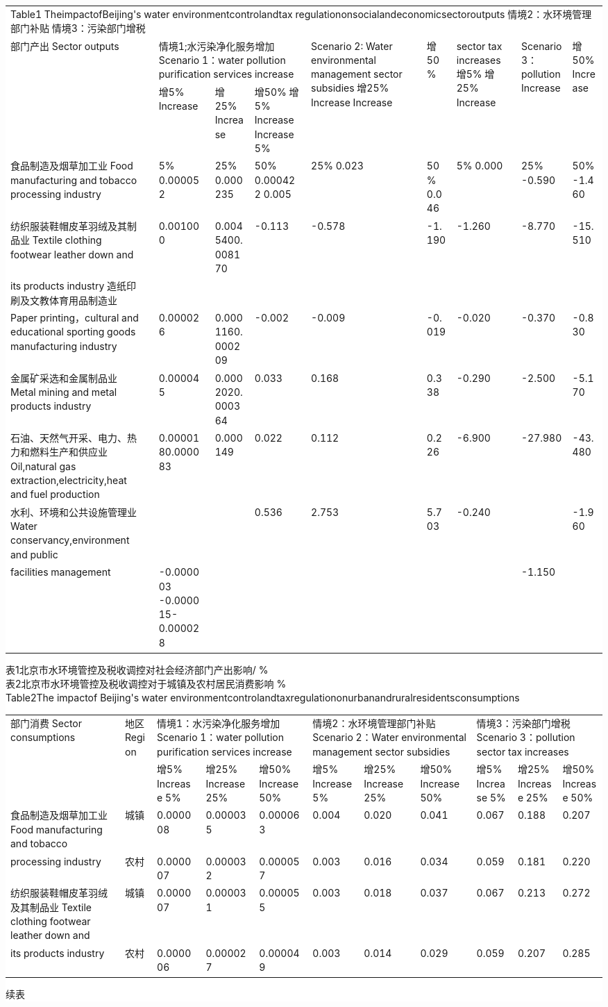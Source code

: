 <html><body><table><tr><td colspan="12">Table1 TheimpactofBeijing's water environmentcontrolandtax regulationonsocialandeconomicsectoroutputs 情境2：水环境管理部门补贴 情境3：污染部门增税</td></tr><tr><td rowspan="2">部门产出 Sector outputs</td><td rowspan="2"></td><td colspan="3">情境1;水污染净化服务增加 Scenario 1：water pollution purification services increase</td><td rowspan="2">Scenario 2: Water environmental management sector subsidies 增25% Increase Increase</td><td rowspan="2">增50%</td><td rowspan="2">sector tax increases 增5% 增25% Increase</td><td rowspan="2">Scenario 3：pollution Increase</td><td rowspan="2">增50% Increase</td></tr><tr><td>增5% Increase</td><td>增25% Increase</td><td>增50% 增5% Increase Increase 5%</td></tr><tr><td>食品制造及烟草加工业 Food manufacturing and tobacco processing industry</td><td></td><td>5% 0.000052</td><td>25% 0.000235</td><td>50% 0.000422 0.005</td><td>25% 0.023</td><td>50% 0.046</td><td>5% 0.000</td><td>25% -0.590</td><td>50% -1.460</td></tr><tr><td>纺织服装鞋帽皮革羽绒及其制品业 Textile clothing footwear leather down and</td><td></td><td>0.001000</td><td>0.0045400.008170</td><td>-0.113</td><td>-0.578</td><td>-1.190</td><td>-1.260</td><td>-8.770</td><td>-15.510</td></tr><tr><td>its products industry 造纸印刷及文教体育用品制造业</td><td></td><td></td><td></td><td></td><td></td><td></td><td></td><td></td><td></td></tr><tr><td>Paper printing，cultural and educational sporting goods manufacturing industry</td><td></td><td>0.000026</td><td>0.0001160.000209</td><td>-0.002</td><td>-0.009</td><td>-0.019</td><td>-0.020</td><td>-0.370</td><td>-0.830</td></tr><tr><td>金属矿采选和金属制品业 Metal mining and metal products industry</td><td></td><td>0.000045</td><td>0.0002020.000364</td><td>0.033</td><td>0.168</td><td>0.338</td><td>-0.290</td><td>-2.500</td><td>-5.170</td></tr><tr><td>石油、天然气开采、电力、热力和燃料生产和供应业 Oil,natural gas extraction,electricity,heat and fuel production</td><td></td><td>0.0000180.000083</td><td>0.000149</td><td>0.022</td><td>0.112</td><td>0.226</td><td>-6.900</td><td>-27.980</td><td>-43.480</td></tr><tr><td>水利、环境和公共设施管理业 Water conservancy,environment and public</td><td></td><td></td><td></td><td>0.536</td><td>2.753</td><td>5.703</td><td>-0.240</td><td></td><td>-1.960</td></tr><tr><td>facilities management</td><td></td><td>-0.000003 -0.000015-0.000028</td><td></td><td></td><td></td><td></td><td></td><td>-1.150</td><td></td></tr></table></body></html>

表1北京市水环境管控及税收调控对社会经济部门产出影响/ $\%$   
表2北京市水环境管控及税收调控对于城镇及农村居民消费影响 $\%$   
Table2The impactof Beijing's water environmentcontrolandtaxregulationonurbanandruralresidentsconsumptions   

<html><body><table><tr><td rowspan="2">部门消费 Sector consumptions</td><td rowspan="2">地区 Region</td><td colspan="3">情境1：水污染净化服务增加 Scenario 1：water pollution purification services increase</td><td colspan="3">情境2：水环境管理部门补贴 Scenario 2：Water environmental management sector subsidies</td><td colspan="3">情境3：污染部门增税 Scenario 3：pollution sector tax increases</td></tr><tr><td>增5% Increase 5%</td><td>增25% Increase 25%</td><td>增50% Increase 50%</td><td>增5% Increase 5%</td><td>增25% Increase 25%</td><td>增50% Increase 50%</td><td>增5% Increase 5%</td><td>增25% Increase 25%</td><td>增50% Increase 50%</td></tr><tr><td>食品制造及烟草加工业 Food manufacturing and tobacco</td><td>城镇</td><td>0.000008</td><td>0.000035</td><td>0.000063</td><td>0.004</td><td>0.020</td><td>0.041</td><td>0.067</td><td>0.188</td><td>0.207</td></tr><tr><td> processing industry</td><td>农村</td><td>0.000007</td><td>0.000032</td><td>0.000057</td><td>0.003</td><td>0.016</td><td>0.034</td><td>0.059</td><td>0.181</td><td>0.220</td></tr><tr><td>纺织服装鞋帽皮革羽绒及其制品业 Textile clothing footwear leather down and</td><td>城镇</td><td>0.000007</td><td>0.000031</td><td>0.000055</td><td>0.003</td><td>0.018</td><td>0.037</td><td>0.067</td><td>0.213</td><td>0.272</td></tr><tr><td>its products industry</td><td>农村</td><td>0.000006</td><td>0.000027</td><td>0.000049</td><td>0.003</td><td>0.014</td><td>0.029</td><td>0.059</td><td>0.207</td><td>0.285</td></tr></table></body></html>

续表  
